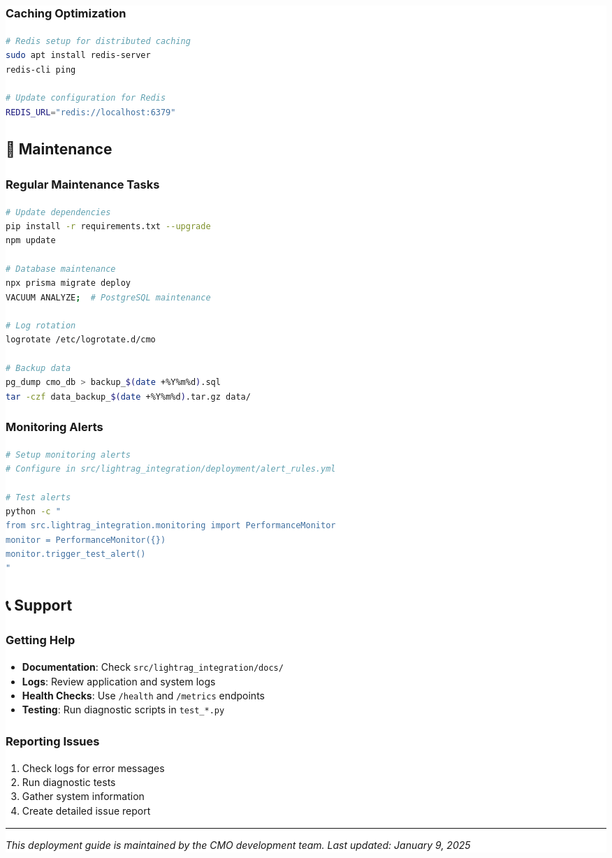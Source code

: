 ### Caching Optimization
```bash
# Redis setup for distributed caching
sudo apt install redis-server
redis-cli ping

# Update configuration for Redis
REDIS_URL="redis://localhost:6379"
```

## 🔄 Maintenance

### Regular Maintenance Tasks
```bash
# Update dependencies
pip install -r requirements.txt --upgrade
npm update

# Database maintenance
npx prisma migrate deploy
VACUUM ANALYZE;  # PostgreSQL maintenance

# Log rotation
logrotate /etc/logrotate.d/cmo

# Backup data
pg_dump cmo_db > backup_$(date +%Y%m%d).sql
tar -czf data_backup_$(date +%Y%m%d).tar.gz data/
```

### Monitoring Alerts
```bash
# Setup monitoring alerts
# Configure in src/lightrag_integration/deployment/alert_rules.yml

# Test alerts
python -c "
from src.lightrag_integration.monitoring import PerformanceMonitor
monitor = PerformanceMonitor({})
monitor.trigger_test_alert()
"
```

## 📞 Support

### Getting Help
- **Documentation**: Check `src/lightrag_integration/docs/`
- **Logs**: Review application and system logs
- **Health Checks**: Use `/health` and `/metrics` endpoints
- **Testing**: Run diagnostic scripts in `test_*.py`

### Reporting Issues
1. Check logs for error messages
2. Run diagnostic tests
3. Gather system information
4. Create detailed issue report

---

*This deployment guide is maintained by the CMO development team. Last updated: January 9, 2025*